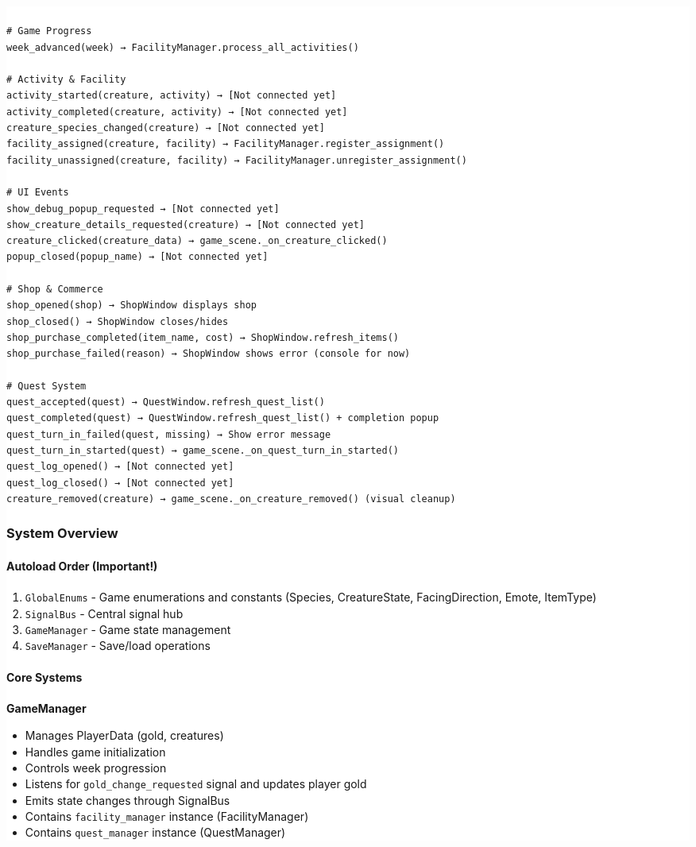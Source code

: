 ```gdscript

# Game Progress
week_advanced(week) → FacilityManager.process_all_activities()

# Activity & Facility
activity_started(creature, activity) → [Not connected yet]
activity_completed(creature, activity) → [Not connected yet]
creature_species_changed(creature) → [Not connected yet]
facility_assigned(creature, facility) → FacilityManager.register_assignment()
facility_unassigned(creature, facility) → FacilityManager.unregister_assignment()

# UI Events
show_debug_popup_requested → [Not connected yet]
show_creature_details_requested(creature) → [Not connected yet]
creature_clicked(creature_data) → game_scene._on_creature_clicked()
popup_closed(popup_name) → [Not connected yet]

# Shop & Commerce
shop_opened(shop) → ShopWindow displays shop
shop_closed() → ShopWindow closes/hides
shop_purchase_completed(item_name, cost) → ShopWindow.refresh_items()
shop_purchase_failed(reason) → ShopWindow shows error (console for now)

# Quest System
quest_accepted(quest) → QuestWindow.refresh_quest_list()
quest_completed(quest) → QuestWindow.refresh_quest_list() + completion popup
quest_turn_in_failed(quest, missing) → Show error message
quest_turn_in_started(quest) → game_scene._on_quest_turn_in_started()
quest_log_opened() → [Not connected yet]
quest_log_closed() → [Not connected yet]
creature_removed(creature) → game_scene._on_creature_removed() (visual cleanup)
```

### System Overview

#### Autoload Order (Important!)
1. `GlobalEnums` - Game enumerations and constants (Species, CreatureState, FacingDirection, Emote, ItemType)
2. `SignalBus` - Central signal hub
3. `GameManager` - Game state management
4. `SaveManager` - Save/load operations

#### Core Systems

**GameManager**
- Manages PlayerData (gold, creatures)
- Handles game initialization
- Controls week progression
- Listens for `gold_change_requested` signal and updates player gold
- Emits state changes through SignalBus
- Contains `facility_manager` instance (FacilityManager)
- Contains `quest_manager` instance (QuestManager)
